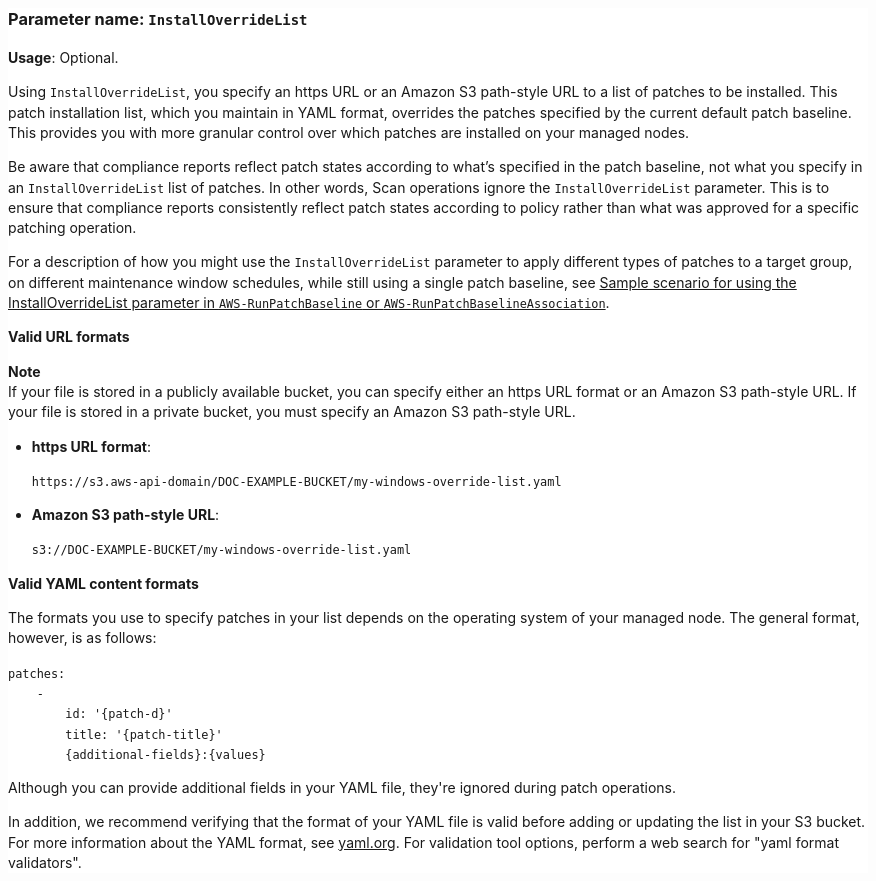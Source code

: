 ### Parameter name: `InstallOverrideList`<a name="patch-manager-aws-runpatchbaseline-parameters-installoverridelist"></a>

**Usage**: Optional\.

Using `InstallOverrideList`, you specify an https URL or an Amazon S3 path\-style URL to a list of patches to be installed\. This patch installation list, which you maintain in YAML format, overrides the patches specified by the current default patch baseline\. This provides you with more granular control over which patches are installed on your managed nodes\. 

Be aware that compliance reports reflect patch states according to what’s specified in the patch baseline, not what you specify in an `InstallOverrideList` list of patches\. In other words, Scan operations ignore the `InstallOverrideList` parameter\. This is to ensure that compliance reports consistently reflect patch states according to policy rather than what was approved for a specific patching operation\. 

For a description of how you might use the `InstallOverrideList` parameter to apply different types of patches to a target group, on different maintenance window schedules, while still using a single patch baseline, see [Sample scenario for using the InstallOverrideList parameter in `AWS-RunPatchBaseline` or `AWS-RunPatchBaselineAssociation`](patch-manager-override-lists.md)\.

**Valid URL formats**

**Note**  
If your file is stored in a publicly available bucket, you can specify either an https URL format or an Amazon S3 path\-style URL\. If your file is stored in a private bucket, you must specify an Amazon S3 path\-style URL\.
+ **https URL format**:

  ```
  https://s3.aws-api-domain/DOC-EXAMPLE-BUCKET/my-windows-override-list.yaml
  ```
+ **Amazon S3 path\-style URL**:

  ```
  s3://DOC-EXAMPLE-BUCKET/my-windows-override-list.yaml
  ```

**Valid YAML content formats**

The formats you use to specify patches in your list depends on the operating system of your managed node\. The general format, however, is as follows:

```
patches:
    - 
        id: '{patch-d}'
        title: '{patch-title}'
        {additional-fields}:{values}
```

Although you can provide additional fields in your YAML file, they're ignored during patch operations\.

In addition, we recommend verifying that the format of your YAML file is valid before adding or updating the list in your S3 bucket\. For more information about the YAML format, see [yaml\.org](http://www.yaml.org)\. For validation tool options, perform a web search for "yaml format validators"\.
